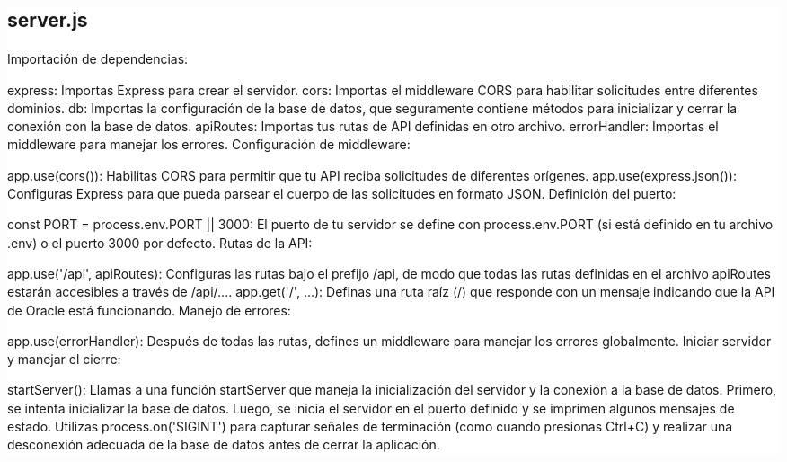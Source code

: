 ## server.js

Importación de dependencias:

express: Importas Express para crear el servidor.
cors: Importas el middleware CORS para habilitar solicitudes entre diferentes dominios.
db: Importas la configuración de la base de datos, que seguramente contiene métodos para inicializar y cerrar la conexión con la base de datos.
apiRoutes: Importas tus rutas de API definidas en otro archivo.
errorHandler: Importas el middleware para manejar los errores.
Configuración de middleware:

app.use(cors()): Habilitas CORS para permitir que tu API reciba solicitudes de diferentes orígenes.
app.use(express.json()): Configuras Express para que pueda parsear el cuerpo de las solicitudes en formato JSON.
Definición del puerto:

const PORT = process.env.PORT || 3000: El puerto de tu servidor se define con process.env.PORT (si está definido en tu archivo .env) o el puerto 3000 por defecto.
Rutas de la API:

app.use('/api', apiRoutes): Configuras las rutas bajo el prefijo /api, de modo que todas las rutas definidas en el archivo apiRoutes estarán accesibles a través de /api/....
app.get('/', ...): Definas una ruta raíz (/) que responde con un mensaje indicando que la API de Oracle está funcionando.
Manejo de errores:

app.use(errorHandler): Después de todas las rutas, defines un middleware para manejar los errores globalmente.
Iniciar servidor y manejar el cierre:

startServer(): Llamas a una función startServer que maneja la inicialización del servidor y la conexión a la base de datos.
Primero, se intenta inicializar la base de datos.
Luego, se inicia el servidor en el puerto definido y se imprimen algunos mensajes de estado.
Utilizas process.on('SIGINT') para capturar señales de terminación (como cuando presionas Ctrl+C) y realizar una desconexión adecuada de la base de datos antes de cerrar la aplicación.
